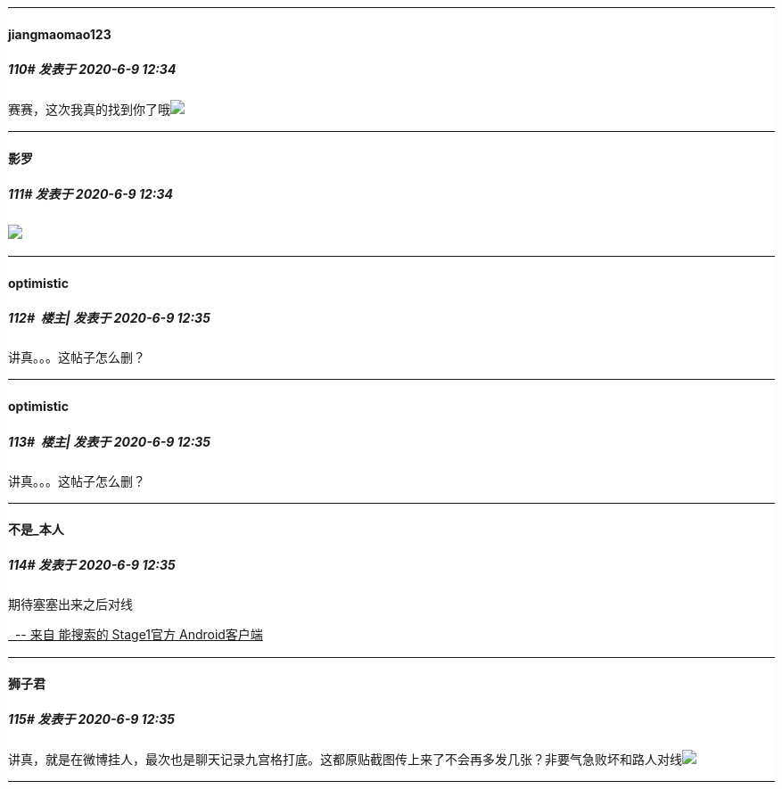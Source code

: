 
-----

####  jiangmaomao123  
##### 110#       发表于 2020-6-9 12:34


赛赛，这次我真的找到你了哦<img src="https://static.saraba1st.com/image/smiley/face2017/067.png" referrerpolicy="no-referrer">


-----

####  影罗  
##### 111#       发表于 2020-6-9 12:34


<img src="https://static.saraba1st.com/image/smiley/face2017/068.png" referrerpolicy="no-referrer">


-----

####  optimistic  
##### 112#         楼主| 发表于 2020-6-9 12:35


讲真。。。这帖子怎么删？


-----

####  optimistic  
##### 113#         楼主| 发表于 2020-6-9 12:35


讲真。。。这帖子怎么删？


-----

####  不是_本人  
##### 114#       发表于 2020-6-9 12:35


期待塞塞出来之后对线

[  -- 来自 能搜索的 Stage1官方 Android客户端](https://www.coolapk.com/apk/140634)


-----

####  狮子君  
##### 115#       发表于 2020-6-9 12:35


讲真，就是在微博挂人，最次也是聊天记录九宫格打底。这都原贴截图传上来了不会再多发几张？非要气急败坏和路人对线<img src="https://static.saraba1st.com/image/smiley/face2017/018.png" referrerpolicy="no-referrer">


-----
